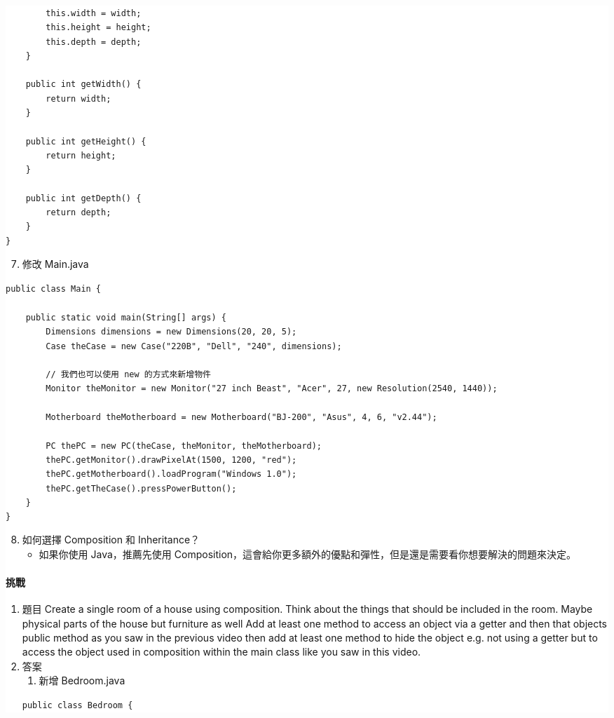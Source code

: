 ```
        this.width = width;
        this.height = height;
        this.depth = depth;
    }

    public int getWidth() {
        return width;
    }

    public int getHeight() {
        return height;
    }

    public int getDepth() {
        return depth;
    }
}
```
7. 修改 Main.java
```
public class Main {

    public static void main(String[] args) {
        Dimensions dimensions = new Dimensions(20, 20, 5);
        Case theCase = new Case("220B", "Dell", "240", dimensions);

        // 我們也可以使用 new 的方式來新增物件
        Monitor theMonitor = new Monitor("27 inch Beast", "Acer", 27, new Resolution(2540, 1440));

        Motherboard theMotherboard = new Motherboard("BJ-200", "Asus", 4, 6, "v2.44");

        PC thePC = new PC(theCase, theMonitor, theMotherboard);
        thePC.getMonitor().drawPixelAt(1500, 1200, "red");
        thePC.getMotherboard().loadProgram("Windows 1.0");
        thePC.getTheCase().pressPowerButton();
    }
}
```
8. 如何選擇 Composition 和 Inheritance？
    - 如果你使用 Java，推薦先使用 Composition，這會給你更多額外的優點和彈性，但是還是需要看你想要解決的問題來決定。
#### 挑戰
1. 題目
 Create a single room of a house using composition.
Think about the things that should be included in the room.
Maybe physical parts of the house but furniture as well
Add at least one method to access an object via a getter and
then that objects public method as you saw in the previous video
then add at least one method to hide the object e.g. not using a getter
but to access the object used in composition within the main class
like you saw in this video.
2. 答案
    1. 新增 Bedroom.java
    ```
    public class Bedroom {
